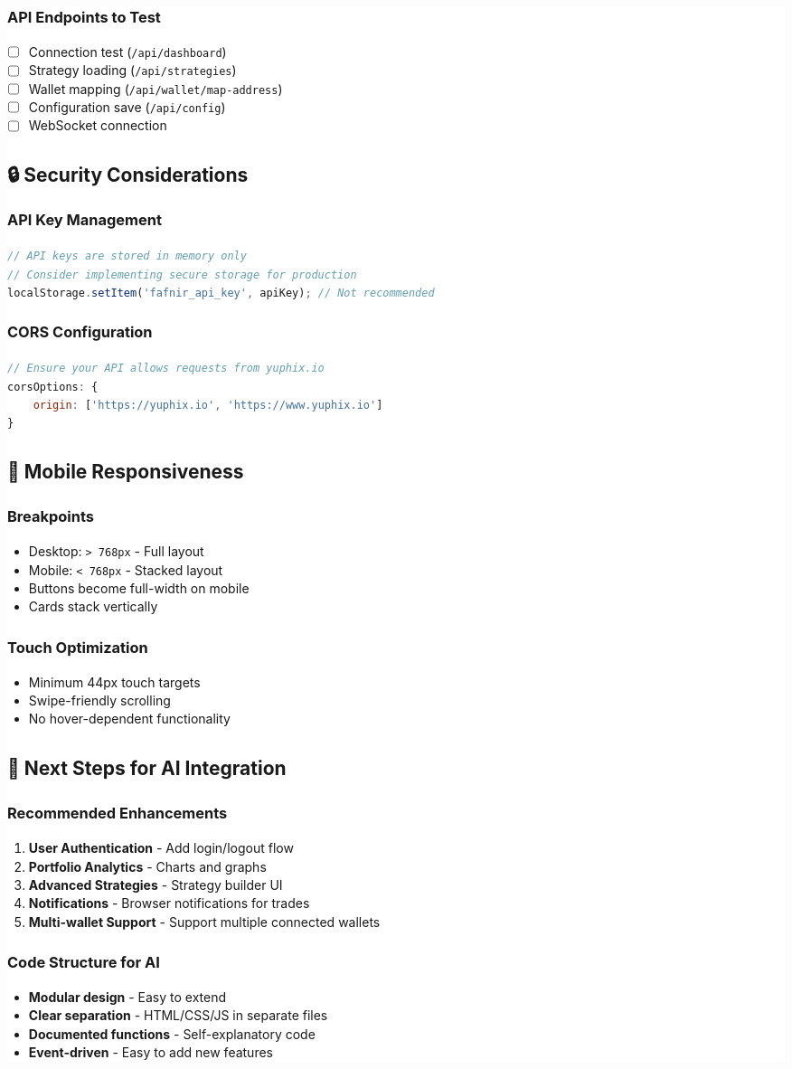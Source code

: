 ### **API Endpoints to Test**
- [ ] Connection test (`/api/dashboard`)
- [ ] Strategy loading (`/api/strategies`)
- [ ] Wallet mapping (`/api/wallet/map-address`)
- [ ] Configuration save (`/api/config`)
- [ ] WebSocket connection

## 🔒 Security Considerations

### **API Key Management**
```javascript
// API keys are stored in memory only
// Consider implementing secure storage for production
localStorage.setItem('fafnir_api_key', apiKey); // Not recommended
```

### **CORS Configuration**
```javascript
// Ensure your API allows requests from yuphix.io
corsOptions: {
    origin: ['https://yuphix.io', 'https://www.yuphix.io']
}
```

## 📱 Mobile Responsiveness

### **Breakpoints**
- Desktop: `> 768px` - Full layout
- Mobile: `< 768px` - Stacked layout
- Buttons become full-width on mobile
- Cards stack vertically

### **Touch Optimization**
- Minimum 44px touch targets
- Swipe-friendly scrolling
- No hover-dependent functionality

## 🎯 Next Steps for AI Integration

### **Recommended Enhancements**
1. **User Authentication** - Add login/logout flow
2. **Portfolio Analytics** - Charts and graphs
3. **Advanced Strategies** - Strategy builder UI
4. **Notifications** - Browser notifications for trades
5. **Multi-wallet Support** - Support multiple connected wallets

### **Code Structure for AI**
- **Modular design** - Easy to extend
- **Clear separation** - HTML/CSS/JS in separate files
- **Documented functions** - Self-explanatory code
- **Event-driven** - Easy to add new features
